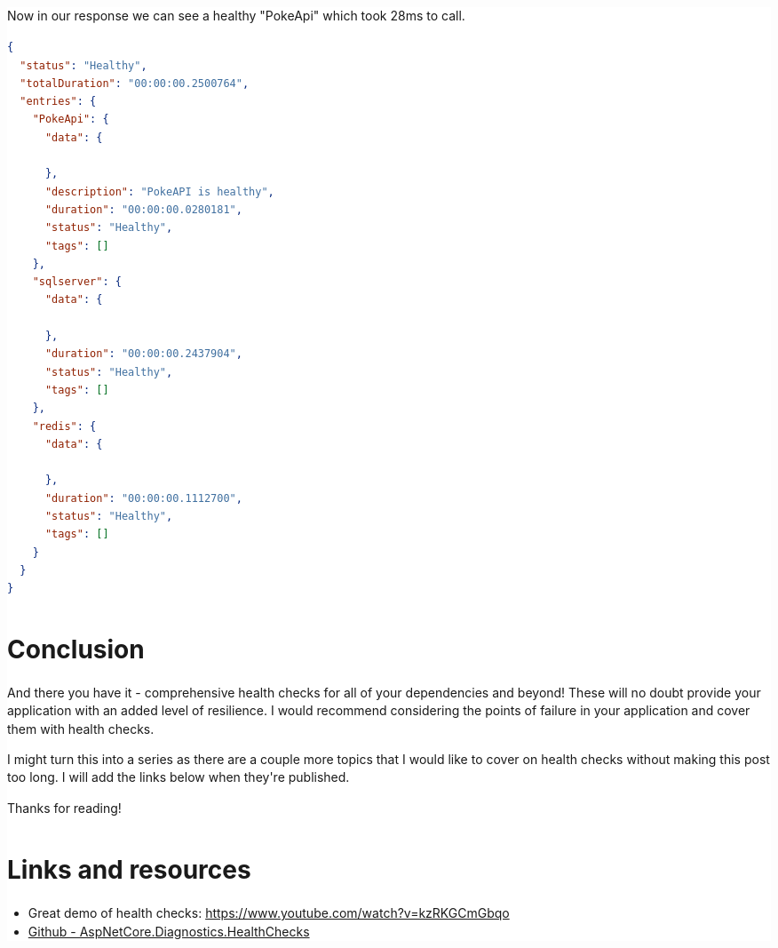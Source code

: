 
Now in our response we can see a healthy "PokeApi" which took 28ms to call.

```json
{
  "status": "Healthy",
  "totalDuration": "00:00:00.2500764",
  "entries": {
    "PokeApi": {
      "data": {

      },
      "description": "PokeAPI is healthy",
      "duration": "00:00:00.0280181",
      "status": "Healthy",
      "tags": []
    },
    "sqlserver": {
      "data": {

      },
      "duration": "00:00:00.2437904",
      "status": "Healthy",
      "tags": []
    },
    "redis": {
      "data": {

      },
      "duration": "00:00:00.1112700",
      "status": "Healthy",
      "tags": []
    }
  }
}
```

# Conclusion
And there you have it - comprehensive health checks for all of your dependencies and beyond! These will no doubt provide your application with an added level of resilience. I would recommend considering the points of failure in your application and cover them with health checks.

I might turn this into a series as there are a couple more topics that I would like to cover on health checks without making this post too long. I will add the links below when they're published.

Thanks for reading!

# Links and resources

- Great demo of health checks: https://www.youtube.com/watch?v=kzRKGCmGbqo
- [Github - AspNetCore.Diagnostics.HealthChecks](https://github.com/Xabaril/AspNetCore.Diagnostics.HealthChecks?tab=readme-ov-file#tutorials-demos-and-walkthroughs-on-aspnet-core-healthchecks)

